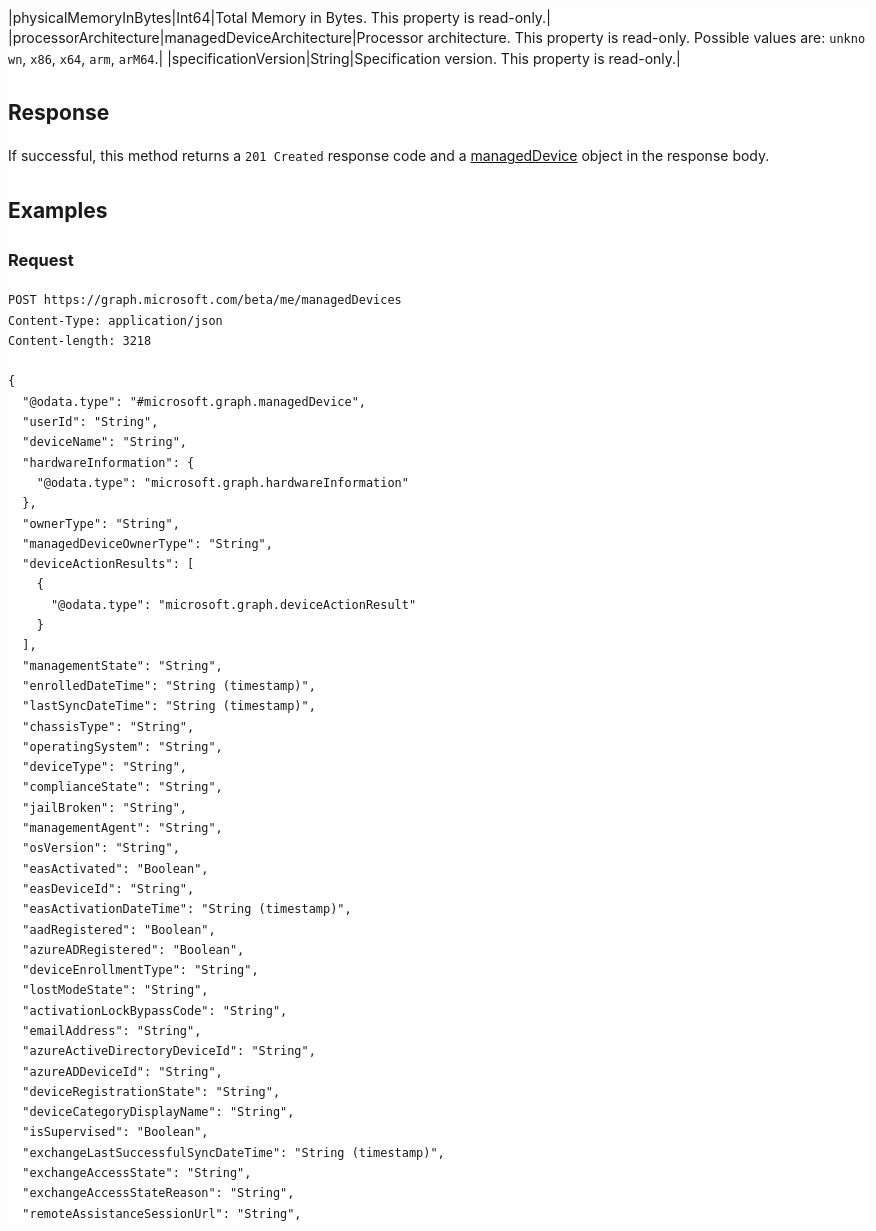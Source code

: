 |physicalMemoryInBytes|Int64|Total Memory in Bytes. This property is read-only.|
|processorArchitecture|managedDeviceArchitecture|Processor architecture. This property is read-only. Possible values are: `unknown`, `x86`, `x64`, `arm`, `arM64`.|
|specificationVersion|String|Specification version. This property is read-only.|



## Response

If successful, this method returns a `201 Created` response code and a [managedDevice](../resources/manageddevice.md) object in the response body.

## Examples

### Request

``` http
POST https://graph.microsoft.com/beta/me/managedDevices
Content-Type: application/json
Content-length: 3218

{
  "@odata.type": "#microsoft.graph.managedDevice",
  "userId": "String",
  "deviceName": "String",
  "hardwareInformation": {
    "@odata.type": "microsoft.graph.hardwareInformation"
  },
  "ownerType": "String",
  "managedDeviceOwnerType": "String",
  "deviceActionResults": [
    {
      "@odata.type": "microsoft.graph.deviceActionResult"
    }
  ],
  "managementState": "String",
  "enrolledDateTime": "String (timestamp)",
  "lastSyncDateTime": "String (timestamp)",
  "chassisType": "String",
  "operatingSystem": "String",
  "deviceType": "String",
  "complianceState": "String",
  "jailBroken": "String",
  "managementAgent": "String",
  "osVersion": "String",
  "easActivated": "Boolean",
  "easDeviceId": "String",
  "easActivationDateTime": "String (timestamp)",
  "aadRegistered": "Boolean",
  "azureADRegistered": "Boolean",
  "deviceEnrollmentType": "String",
  "lostModeState": "String",
  "activationLockBypassCode": "String",
  "emailAddress": "String",
  "azureActiveDirectoryDeviceId": "String",
  "azureADDeviceId": "String",
  "deviceRegistrationState": "String",
  "deviceCategoryDisplayName": "String",
  "isSupervised": "Boolean",
  "exchangeLastSuccessfulSyncDateTime": "String (timestamp)",
  "exchangeAccessState": "String",
  "exchangeAccessStateReason": "String",
  "remoteAssistanceSessionUrl": "String",
```